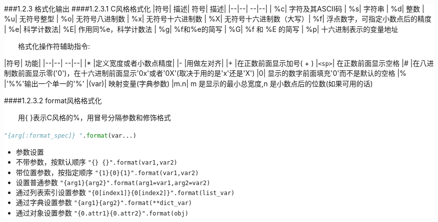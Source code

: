 ###1.2.3 格式化输出
####1.2.3.1 C风格格式化
|符号|	描述|  符号|	描述|
|--|--| --|--|
| %c|	 字符及其ASCII码 |   %s|	 字符串
| %d|	整数 |    %u|	 无符号整型
| %o|	无符号八进制数 |    %x|	 无符号十六进制数
| %X|	 无符号十六进制数（大写）|    %f|	浮点数字，可指定小数点后的精度
| %e|	科学计数法|    %E|	 作用同%e，科学计数法
| %g|	 %f和%e的简写 |    %G|	 %f 和 %E 的简写
| %p|	 十六进制表示的变量地址

&emsp;&emsp;格式化操作符辅助指令:

|符号|	功能|
|--|--| --|--|
|*	|定义宽度或者小数点精度|
|-	|用做左对齐|
|+	|在正数前面显示加号( + )
|`<sp>`|	在正数前面显示空格
|#	|在八进制数前面显示零('0')，在十六进制前面显示'0x'或者'0X'(取决于用的是'x'还是'X')
|0|	显示的数字前面填充'0'而不是默认的空格
|%	|'%%'输出一个单一的'%'
|(var)|	映射变量(字典参数)
|m.n|	m 是显示的最小总宽度,n 是小数点后的位数(如果可用的话)

####1.2.3.2 format风格格式化

&emsp;&emsp;用{ }表示C风格的%，用冒号分隔参数和修饰格式
```python
"{arg[:format_spec]} ".format(var...)
```
* 参数设置
 * 不带参数，按默认顺序
`"{} {}".format(var1,var2)`
 * 带位置参数，按指定顺序
 `"{1}{0}{1}".format(var1,var2)`
  * 设置普通参数
`"{arg1}{arg2}".format(arg1=var1,arg2=var2)`
  * 通过列表索引设置参数
`"{0[index1]}{0[index2]}".format(list_var)`
  * 通过字典设置参数
`"{arg1}{arg2}".format(**dict_var)`
  * 通过对象设置参数
`"{0.attr1}{0.attr2}".format(obj)`
